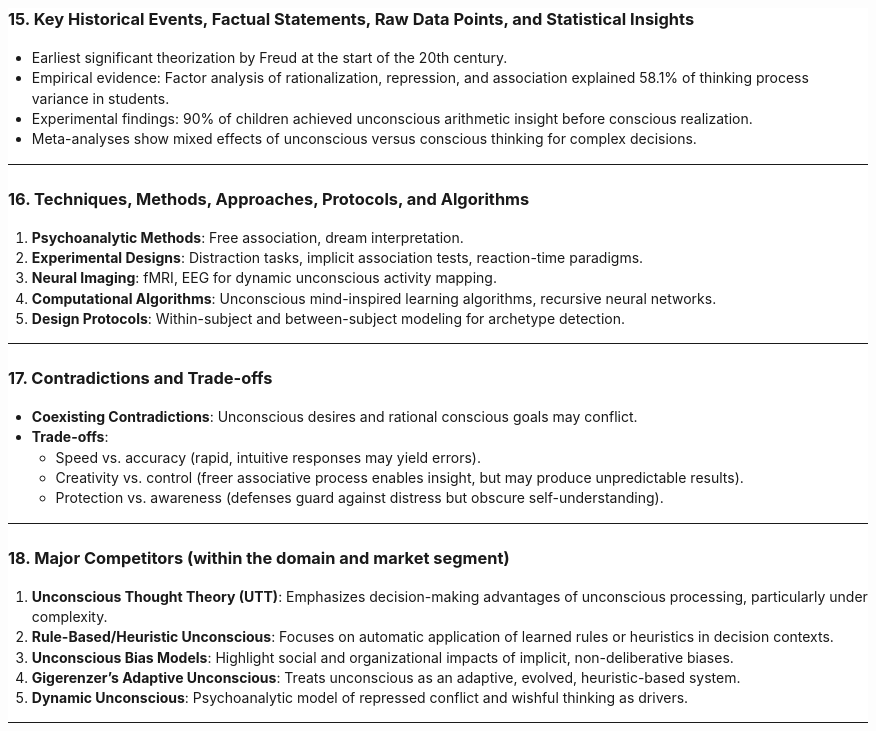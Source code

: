 
### 15. Key Historical Events, Factual Statements, Raw Data Points, and Statistical Insights

- Earliest significant theorization by Freud at the start of the 20th century.
- Empirical evidence: Factor analysis of rationalization, repression, and association explained 58.1% of thinking process variance in students.
- Experimental findings: 90% of children achieved unconscious arithmetic insight before conscious realization.
- Meta-analyses show mixed effects of unconscious versus conscious thinking for complex decisions.

---

### 16. Techniques, Methods, Approaches, Protocols, and Algorithms

1. **Psychoanalytic Methods**: Free association, dream interpretation.
2. **Experimental Designs**: Distraction tasks, implicit association tests, reaction-time paradigms.
3. **Neural Imaging**: fMRI, EEG for dynamic unconscious activity mapping.
4. **Computational Algorithms**: Unconscious mind-inspired learning algorithms, recursive neural networks.
5. **Design Protocols**: Within-subject and between-subject modeling for archetype detection.

---

### 17. Contradictions and Trade-offs

- **Coexisting Contradictions**: Unconscious desires and rational conscious goals may conflict.
- **Trade-offs**:
    - Speed vs. accuracy (rapid, intuitive responses may yield errors).
    - Creativity vs. control (freer associative process enables insight, but may produce unpredictable results).
    - Protection vs. awareness (defenses guard against distress but obscure self-understanding).

---

### 18. Major Competitors (within the domain and market segment)

1. **Unconscious Thought Theory (UTT)**: Emphasizes decision-making advantages of unconscious processing, particularly under complexity.
2. **Rule-Based/Heuristic Unconscious**: Focuses on automatic application of learned rules or heuristics in decision contexts.
3. **Unconscious Bias Models**: Highlight social and organizational impacts of implicit, non-deliberative biases.
4. **Gigerenzer’s Adaptive Unconscious**: Treats unconscious as an adaptive, evolved, heuristic-based system.
5. **Dynamic Unconscious**: Psychoanalytic model of repressed conflict and wishful thinking as drivers.

---
